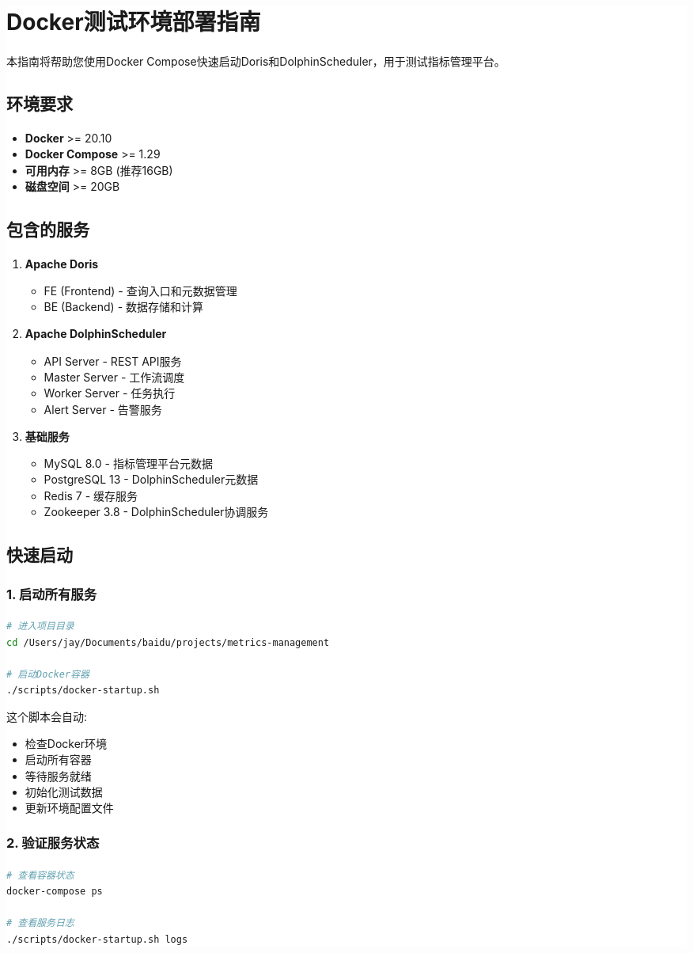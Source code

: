 # Docker测试环境部署指南

本指南将帮助您使用Docker Compose快速启动Doris和DolphinScheduler，用于测试指标管理平台。

## 环境要求

- **Docker** >= 20.10
- **Docker Compose** >= 1.29
- **可用内存** >= 8GB (推荐16GB)
- **磁盘空间** >= 20GB

## 包含的服务

1. **Apache Doris**
   - FE (Frontend) - 查询入口和元数据管理
   - BE (Backend) - 数据存储和计算

2. **Apache DolphinScheduler**
   - API Server - REST API服务
   - Master Server - 工作流调度
   - Worker Server - 任务执行
   - Alert Server - 告警服务

3. **基础服务**
   - MySQL 8.0 - 指标管理平台元数据
   - PostgreSQL 13 - DolphinScheduler元数据
   - Redis 7 - 缓存服务
   - Zookeeper 3.8 - DolphinScheduler协调服务

## 快速启动

### 1. 启动所有服务

```bash
# 进入项目目录
cd /Users/jay/Documents/baidu/projects/metrics-management

# 启动Docker容器
./scripts/docker-startup.sh
```

这个脚本会自动:
- 检查Docker环境
- 启动所有容器
- 等待服务就绪
- 初始化测试数据
- 更新环境配置文件

### 2. 验证服务状态

```bash
# 查看容器状态
docker-compose ps

# 查看服务日志
./scripts/docker-startup.sh logs
```
